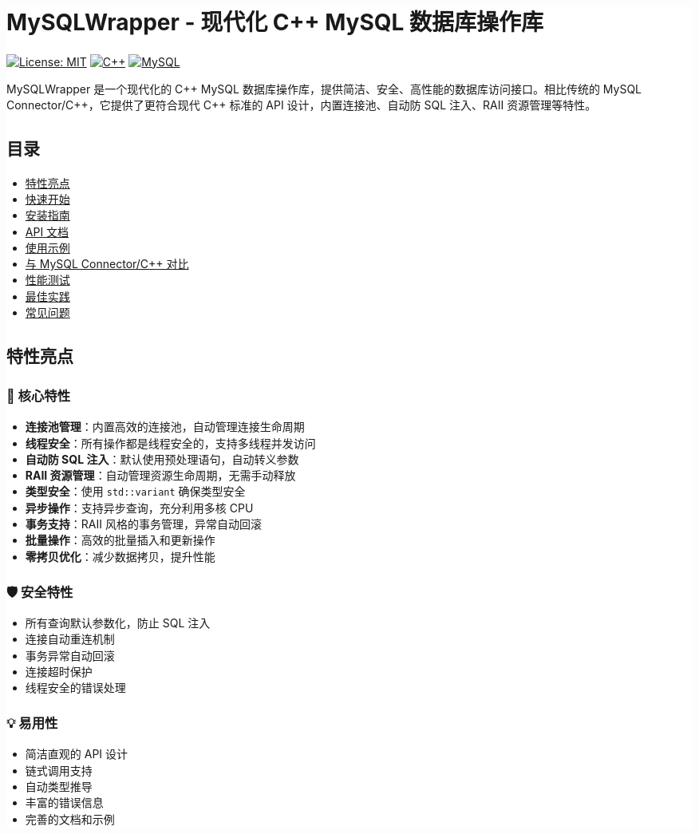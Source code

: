 # MySQLWrapper - 现代化 C++ MySQL 数据库操作库

[![License: MIT](https://img.shields.io/badge/License-MIT-yellow.svg)](https://opensource.org/licenses/MIT)
[![C++](https://img.shields.io/badge/C%2B%2B-17-blue.svg)](https://en.cppreference.com/w/cpp/17)
[![MySQL](https://img.shields.io/badge/MySQL-5.7%2B-orange.svg)](https://www.mysql.com/)

MySQLWrapper 是一个现代化的 C++ MySQL 数据库操作库，提供简洁、安全、高性能的数据库访问接口。相比传统的 MySQL Connector/C++，它提供了更符合现代 C++ 标准的 API 设计，内置连接池、自动防 SQL 注入、RAII 资源管理等特性。

## 目录

- [特性亮点](#特性亮点)
- [快速开始](#快速开始)
- [安装指南](#安装指南)
- [API 文档](#api-文档)
- [使用示例](#使用示例)
- [与 MySQL Connector/C++ 对比](#与-mysql-connectorc-对比)
- [性能测试](#性能测试)
- [最佳实践](#最佳实践)
- [常见问题](#常见问题)

## 特性亮点

### 🚀 核心特性

- **连接池管理**：内置高效的连接池，自动管理连接生命周期
- **线程安全**：所有操作都是线程安全的，支持多线程并发访问
- **自动防 SQL 注入**：默认使用预处理语句，自动转义参数
- **RAII 资源管理**：自动管理资源生命周期，无需手动释放
- **类型安全**：使用 `std::variant` 确保类型安全
- **异步操作**：支持异步查询，充分利用多核 CPU
- **事务支持**：RAII 风格的事务管理，异常自动回滚
- **批量操作**：高效的批量插入和更新操作
- **零拷贝优化**：减少数据拷贝，提升性能

### 🛡️ 安全特性

- 所有查询默认参数化，防止 SQL 注入
- 连接自动重连机制
- 事务异常自动回滚
- 连接超时保护
- 线程安全的错误处理

### 💡 易用性

- 简洁直观的 API 设计
- 链式调用支持
- 自动类型推导
- 丰富的错误信息
- 完善的文档和示例
